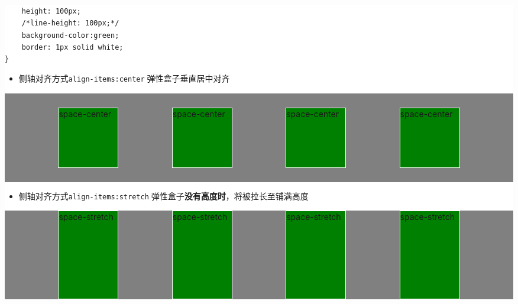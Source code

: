         height: 100px;
        /*line-height: 100px;*/
        background-color:green;
        border: 1px solid white;
    }
</style>

- 侧轴对齐方式`align-items:center` 弹性盒子垂直居中对齐

<div id="textFlex9">
    <div>space-center</div>
    <div>space-center</div>
    <div>space-center</div>
    <div>space-center</div>
</div>
<style>
    #textFlex9{
        display: flex;
        background-color:gray;
        justify-content:space-evenly;
        align-items:center;
        height: 150px;
    }
    #textFlex9 div{
        width: 100px;
        height: 100px;
        /*line-height: 100px;*/
        background-color:green;
        border: 1px solid white;
    }
</style>

- 侧轴对齐方式`align-items:stretch` 弹性盒子**没有高度时**，将被拉长至铺满高度

<div id="textFlex10">
    <div>space-stretch</div>
    <div>space-stretch</div>
    <div>space-stretch</div>
    <div>space-stretch</div>
</div>
<style>
    #textFlex10{
        display: flex;
        background-color:gray;
        justify-content:space-evenly;
        align-items:stretch;
        height: 150px;
    }
    #textFlex10 div{
        width: 100px;
        /*height: 100px;*/
        background-color:green;
        border: 1px solid white;
    }
</style>
